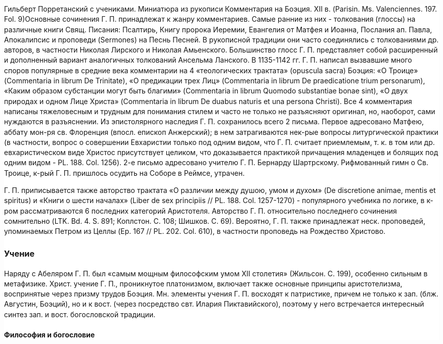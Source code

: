 Гильберт Порретанский с учениками. Миниатюра из рукописи Комментария на Боэция. XII в. (Parisin. Ms. Valenciennes. 197. Fol. 9)Основные сочинения Г. П. принадлежат к жанру комментариев. Самые ранние из них - толкования (глоссы) на различные книги Свящ. Писания: Псалтирь, Книгу пророка Иеремии, Евангелия от Матфея и Иоанна, Послания ап. Павла, Апокалипсис и проповеди (Sermones) на Песнь Песней. В рукописной традиции они часто соединялись с толкованиями др. авторов, в частности Николая Лирского и Николая Амьенского. Большинство глосс Г. П. представляет собой расширенный и дополненный вариант аналогичных толкований Ансельма Ланского. В 1135-1142 гг. Г. П. написал вызвавшие много споров популярные в средние века комментарии на 4 «теологических трактата» (opuscula sacra) Боэция: «О Троице» (Commentaria in librum De Trinitate), «О предикации трех Лиц» (Commentaria in librum De praedicatione trium personarum), «Каким образом субстанции могут быть благими» (Commentaria in librum Quomodo substantiae bonae sint), «О двух природах и одном Лице Христа» (Commentaria in librum De duabus naturis et una persona Christi). Все 4 комментария написаны тяжеловесным и трудным для понимания стилем и часто не только не разъясняют оригинал, но, наоборот, сами нуждаются в разъяснении. Из эпистолярного наследия Г. П. сохранилось всего 2 письма. Первое адресовано Матфею, аббату мон-ря св. Флоренция (впосл. епископ Анжерский); в нем затрагиваются нек-рые вопросы литургической практики (в частности, вопрос о совершении Евхаристии только под одним видом, что Г. П. считает приемлемым, т. к. в том или др. евхаристическом виде Христос присутствует целиком, что доказывается практикой причащения младенцев и болящих под одним видом - PL. 188. Col. 1256). 2-е письмо адресовано учителю Г. П. Бернарду Шартрскому. Рифмованный гимн о Св. Троице, к-рый Г. П. пришлось осудить на Соборе в Реймсе, утрачен.

Г. П. приписывается также авторство трактата «О различии между душою, умом и духом» (De discretione animae, mentis et spiritus) и «Книги о шести началах» (Liber de sex principiis // PL. 188. Col. 1257-1270) - популярного учебника по логике, в к-ром рассматриваются 6 последних категорий Аристотеля. Авторство Г. П. относительно последнего сочинения сомнительно (LTK. Bd. 4. S. 891; Коплстон. С. 108; Шишков. С. 69). Вероятно, Г. П. также принадлежат неск. проповедей, упоминаемых Петром из Целлы (Ep. 167 // PL. 202. Col. 610), в частности проповедь на Рождество Христово.

### Учение

Наряду с Абеляром Г. П. был «самым мощным философским умом XII столетия» (Жильсон. С. 199), особенно сильным в метафизике. Христ. учение Г. П., проникнутое платонизмом, включает также основные принципы аристотелизма, воспринятые через призму трудов Боэция. Мн. элементы учения Г. П. восходят к патристике, причем не только к зап. (блж. Августин, Боэций), но и к вост. (через посредство свт. Илария Пиктавийского), поэтому у него встречается интересный синтез зап. и вост. богословской традиции.

#### Философия и богословие
